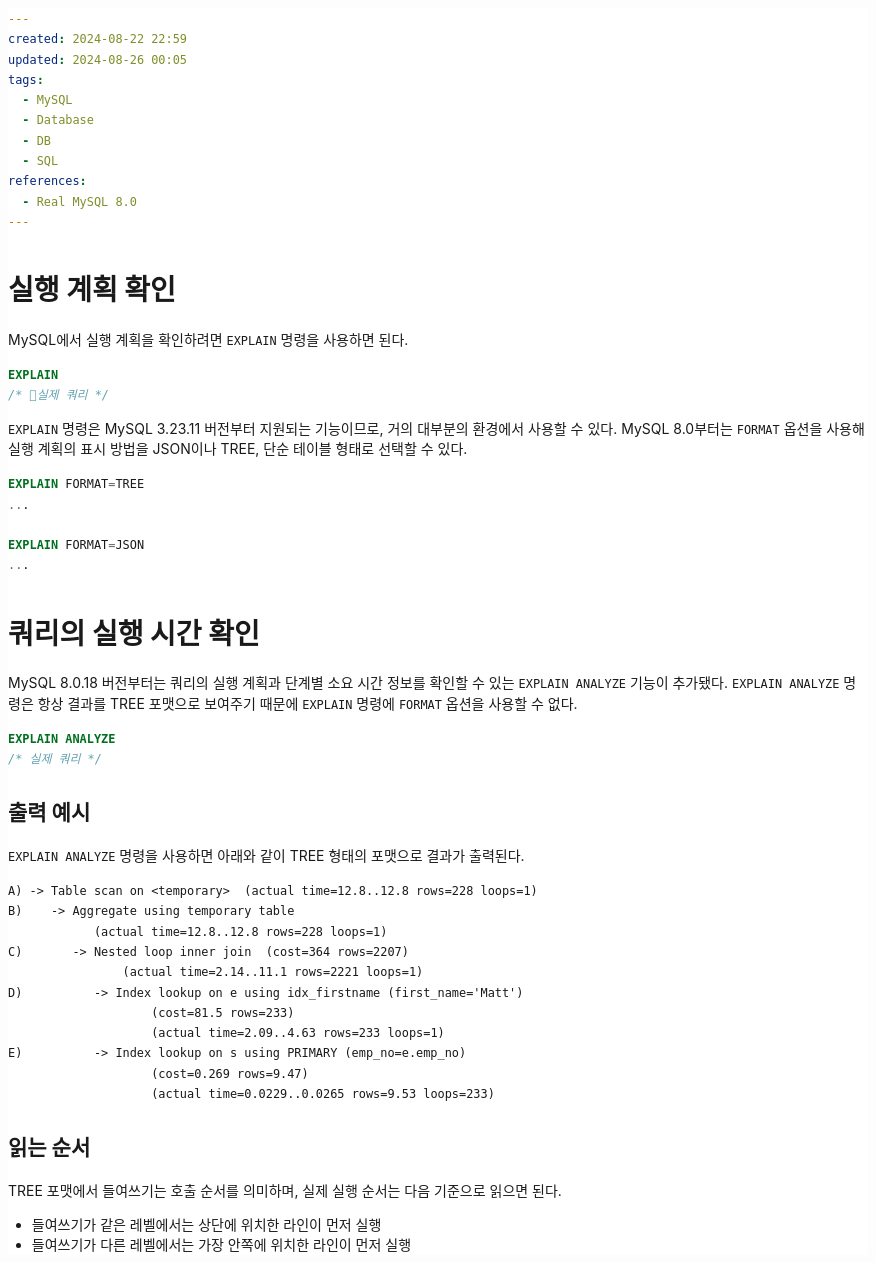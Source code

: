 ```yaml
---
created: 2024-08-22 22:59
updated: 2024-08-26 00:05
tags:
  - MySQL
  - Database
  - DB
  - SQL
references:
  - Real MySQL 8.0
---
```

# 실행 계획 확인
MySQL에서 실행 계획을 확인하려면 `EXPLAIN` 명령을 사용하면 된다.
```sql
EXPLAIN 
/* 실제 쿼리 */
```

`EXPLAIN` 명령은 MySQL 3.23.11 버전부터 지원되는 기능이므로, 거의 대부분의 환경에서 사용할 수 있다.
MySQL 8.0부터는 `FORMAT` 옵션을 사용해 실행 계획의 표시 방법을 JSON이나 TREE, 단순 테이블 형태로 선택할 수 있다.
```sql
EXPLAIN FORMAT=TREE
...

EXPLAIN FORMAT=JSON
...
```
# 쿼리의 실행 시간 확인
MySQL 8.0.18 버전부터는 쿼리의 실행 계획과 단계별 소요 시간 정보를 확인할 수 있는 `EXPLAIN ANALYZE` 기능이 추가됐다.
`EXPLAIN ANALYZE` 명령은 항상 결과를 TREE 포맷으로 보여주기 때문에 `EXPLAIN` 명령에 `FORMAT` 옵션을 사용할 수 없다.
```sql
EXPLAIN ANALYZE
/* 실제 쿼리 */
```
## 출력 예시
`EXPLAIN ANALYZE` 명령을 사용하면 아래와 같이 TREE 형태의 포맷으로 결과가 출력된다.
``` text
A) -> Table scan on <temporary>  (actual time=12.8..12.8 rows=228 loops=1)
B)    -> Aggregate using temporary table  
			(actual time=12.8..12.8 rows=228 loops=1)
C)       -> Nested loop inner join  (cost=364 rows=2207) 
				(actual time=2.14..11.1 rows=2221 loops=1)
D)          -> Index lookup on e using idx_firstname (first_name='Matt')  
					(cost=81.5 rows=233) 
					(actual time=2.09..4.63 rows=233 loops=1)
E)          -> Index lookup on s using PRIMARY (emp_no=e.emp_no)  
					(cost=0.269 rows=9.47) 
					(actual time=0.0229..0.0265 rows=9.53 loops=233)
```
## 읽는 순서
TREE 포맷에서 들여쓰기는 호출 순서를 의미하며, 실제 실행 순서는 다음 기준으로 읽으면 된다.
- 들여쓰기가 같은 레벨에서는 상단에 위치한 라인이 먼저 실행
- 들여쓰기가 다른 레벨에서는 가장 안쪽에 위치한 라인이 먼저 실행
